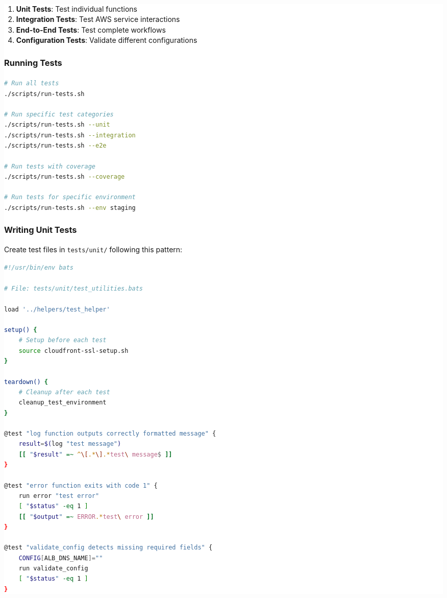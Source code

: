 1. **Unit Tests**: Test individual functions
2. **Integration Tests**: Test AWS service interactions
3. **End-to-End Tests**: Test complete workflows
4. **Configuration Tests**: Validate different configurations

### Running Tests

```bash
# Run all tests
./scripts/run-tests.sh

# Run specific test categories
./scripts/run-tests.sh --unit
./scripts/run-tests.sh --integration
./scripts/run-tests.sh --e2e

# Run tests with coverage
./scripts/run-tests.sh --coverage

# Run tests for specific environment
./scripts/run-tests.sh --env staging
```

### Writing Unit Tests

Create test files in `tests/unit/` following this pattern:

```bash
#!/usr/bin/env bats

# File: tests/unit/test_utilities.bats

load '../helpers/test_helper'

setup() {
    # Setup before each test
    source cloudfront-ssl-setup.sh
}

teardown() {
    # Cleanup after each test
    cleanup_test_environment
}

@test "log function outputs correctly formatted message" {
    result=$(log "test message")
    [[ "$result" =~ ^\[.*\].*test\ message$ ]]
}

@test "error function exits with code 1" {
    run error "test error"
    [ "$status" -eq 1 ]
    [[ "$output" =~ ERROR.*test\ error ]]
}

@test "validate_config detects missing required fields" {
    CONFIG[ALB_DNS_NAME]=""
    run validate_config
    [ "$status" -eq 1 ]
}
```
